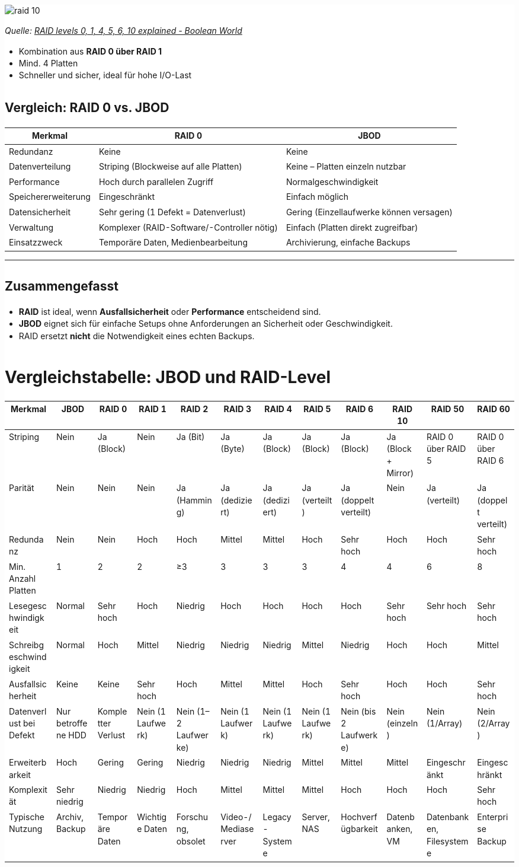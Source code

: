 ![raid 10](https://www.booleanworld.com/wp-content/uploads/2018/03/raid-10.png?ezimgfmt=rs:682x469/rscb20/ng:webp/ngcb20)

*Quelle: [RAID levels 0, 1, 4, 5, 6, 10 explained - Boolean World](https://www.booleanworld.com/raid-levels-explained/)*

- Kombination aus **RAID 0 über RAID 1**
- Mind. 4 Platten
- Schneller und sicher, ideal für hohe I/O-Last





## Vergleich: RAID 0 vs. JBOD

| Merkmal             | RAID 0                                      | JBOD                                     |
| ------------------- | ------------------------------------------- | ---------------------------------------- |
| Redundanz           | Keine                                       | Keine                                    |
| Datenverteilung     | Striping (Blockweise auf alle Platten)      | Keine – Platten einzeln nutzbar          |
| Performance         | Hoch durch parallelen Zugriff               | Normalgeschwindigkeit                    |
| Speichererweiterung | Eingeschränkt                               | Einfach möglich                          |
| Datensicherheit     | Sehr gering (1 Defekt = Datenverlust)       | Gering (Einzellaufwerke können versagen) |
| Verwaltung          | Komplexer (RAID-Software/-Controller nötig) | Einfach (Platten direkt zugreifbar)      |
| Einsatzzweck        | Temporäre Daten, Medienbearbeitung          | Archivierung, einfache Backups           |

---

## Zusammengefasst

- **RAID** ist ideal, wenn **Ausfallsicherheit** oder **Performance** entscheidend sind.
- **JBOD** eignet sich für einfache Setups ohne Anforderungen an Sicherheit oder Geschwindigkeit.
- RAID ersetzt **nicht** die Notwendigkeit eines echten Backups.







# Vergleichstabelle: JBOD und RAID-Level

| Merkmal                 | JBOD               | RAID 0             | RAID 1            | RAID 2               | RAID 3             | RAID 4            | RAID 5            | RAID 6                 | RAID 10             | RAID 50                  | RAID 60               |
| ----------------------- | ------------------ | ------------------ | ----------------- | -------------------- | ------------------ | ----------------- | ----------------- | ---------------------- | ------------------- | ------------------------ | --------------------- |
| Striping                | Nein               | Ja (Block)         | Nein              | Ja (Bit)             | Ja (Byte)          | Ja (Block)        | Ja (Block)        | Ja (Block)             | Ja (Block + Mirror) | RAID 0 über RAID 5       | RAID 0 über RAID 6    |
| Parität                 | Nein               | Nein               | Nein              | Ja (Hamming)         | Ja (dediziert)     | Ja (dediziert)    | Ja (verteilt)     | Ja (doppelt verteilt)  | Nein                | Ja (verteilt)            | Ja (doppelt verteilt) |
| Redundanz               | Nein               | Nein               | Hoch              | Hoch                 | Mittel             | Mittel            | Hoch              | Sehr hoch              | Hoch                | Hoch                     | Sehr hoch             |
| Min. Anzahl Platten     | 1                  | 2                  | 2                 | ≥3                   | 3                  | 3                 | 3                 | 4                      | 4                   | 6                        | 8                     |
| Lesegeschwindigkeit     | Normal             | Sehr hoch          | Hoch              | Niedrig              | Hoch               | Hoch              | Hoch              | Hoch                   | Sehr hoch           | Sehr hoch                | Sehr hoch             |
| Schreibgeschwindigkeit  | Normal             | Hoch               | Mittel            | Niedrig              | Niedrig            | Niedrig           | Mittel            | Niedrig                | Hoch                | Hoch                     | Mittel                |
| Ausfallsicherheit       | Keine              | Keine              | Sehr hoch         | Hoch                 | Mittel             | Mittel            | Hoch              | Sehr hoch              | Hoch                | Hoch                     | Sehr hoch             |
| Datenverlust bei Defekt | Nur betroffene HDD | Kompletter Verlust | Nein (1 Laufwerk) | Nein (1–2 Laufwerke) | Nein (1 Laufwerk)  | Nein (1 Laufwerk) | Nein (1 Laufwerk) | Nein (bis 2 Laufwerke) | Nein (einzeln)      | Nein (1/Array)           | Nein (2/Array)        |
| Erweiterbarkeit         | Hoch               | Gering             | Gering            | Niedrig              | Niedrig            | Niedrig           | Mittel            | Mittel                 | Mittel              | Eingeschränkt            | Eingeschränkt         |
| Komplexität             | Sehr niedrig       | Niedrig            | Niedrig           | Hoch                 | Mittel             | Mittel            | Mittel            | Hoch                   | Hoch                | Hoch                     | Sehr hoch             |
| Typische Nutzung        | Archiv, Backup     | Temporäre Daten    | Wichtige Daten    | Forschung, obsolet   | Video-/Mediaserver | Legacy-Systeme    | Server, NAS       | Hochverfügbarkeit      | Datenbanken, VM     | Datenbanken, Filesysteme | Enterprise Backup     |
